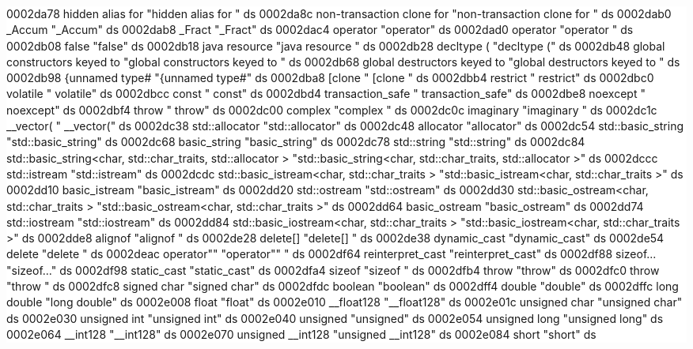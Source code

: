 0002da78	hidden alias for 	"hidden alias for "	ds
0002da8c	non-transaction clone for 	"non-transaction clone for "	ds
0002dab0	_Accum	"_Accum"	ds
0002dab8	_Fract	"_Fract"	ds
0002dac4	operator	"operator"	ds
0002dad0	operator 	"operator "	ds
0002db08	false	"false"	ds
0002db18	java resource 	"java resource "	ds
0002db28	decltype (	"decltype ("	ds
0002db48	global constructors keyed to 	"global constructors keyed to "	ds
0002db68	global destructors keyed to 	"global destructors keyed to "	ds
0002db98	{unnamed type#	"{unnamed type#"	ds
0002dba8	 [clone 	" [clone "	ds
0002dbb4	 restrict	" restrict"	ds
0002dbc0	 volatile	" volatile"	ds
0002dbcc	 const	" const"	ds
0002dbd4	 transaction_safe	" transaction_safe"	ds
0002dbe8	 noexcept	" noexcept"	ds
0002dbf4	 throw	" throw"	ds
0002dc00	complex 	"complex "	ds
0002dc0c	imaginary 	"imaginary "	ds
0002dc1c	 __vector(	" __vector("	ds
0002dc38	std::allocator	"std::allocator"	ds
0002dc48	allocator	"allocator"	ds
0002dc54	std::basic_string	"std::basic_string"	ds
0002dc68	basic_string	"basic_string"	ds
0002dc78	std::string	"std::string"	ds
0002dc84	std::basic_string<char, std::char_traits<char>, std::allocator<char> >	"std::basic_string<char, std::char_traits<char>, std::allocator<char> >"	ds
0002dccc	std::istream	"std::istream"	ds
0002dcdc	std::basic_istream<char, std::char_traits<char> >	"std::basic_istream<char, std::char_traits<char> >"	ds
0002dd10	basic_istream	"basic_istream"	ds
0002dd20	std::ostream	"std::ostream"	ds
0002dd30	std::basic_ostream<char, std::char_traits<char> >	"std::basic_ostream<char, std::char_traits<char> >"	ds
0002dd64	basic_ostream	"basic_ostream"	ds
0002dd74	std::iostream	"std::iostream"	ds
0002dd84	std::basic_iostream<char, std::char_traits<char> >	"std::basic_iostream<char, std::char_traits<char> >"	ds
0002dde8	alignof 	"alignof "	ds
0002de28	delete[] 	"delete[] "	ds
0002de38	dynamic_cast	"dynamic_cast"	ds
0002de54	delete 	"delete "	ds
0002deac	operator"" 	"operator\"\" "	ds
0002df64	reinterpret_cast	"reinterpret_cast"	ds
0002df88	sizeof...	"sizeof..."	ds
0002df98	static_cast	"static_cast"	ds
0002dfa4	sizeof 	"sizeof "	ds
0002dfb4	throw	"throw"	ds
0002dfc0	throw 	"throw "	ds
0002dfc8	signed char	"signed char"	ds
0002dfdc	boolean	"boolean"	ds
0002dff4	double	"double"	ds
0002dffc	long double	"long double"	ds
0002e008	float	"float"	ds
0002e010	__float128	"__float128"	ds
0002e01c	unsigned char	"unsigned char"	ds
0002e030	unsigned int	"unsigned int"	ds
0002e040	unsigned	"unsigned"	ds
0002e054	unsigned long	"unsigned long"	ds
0002e064	__int128	"__int128"	ds
0002e070	unsigned __int128	"unsigned __int128"	ds
0002e084	short	"short"	ds